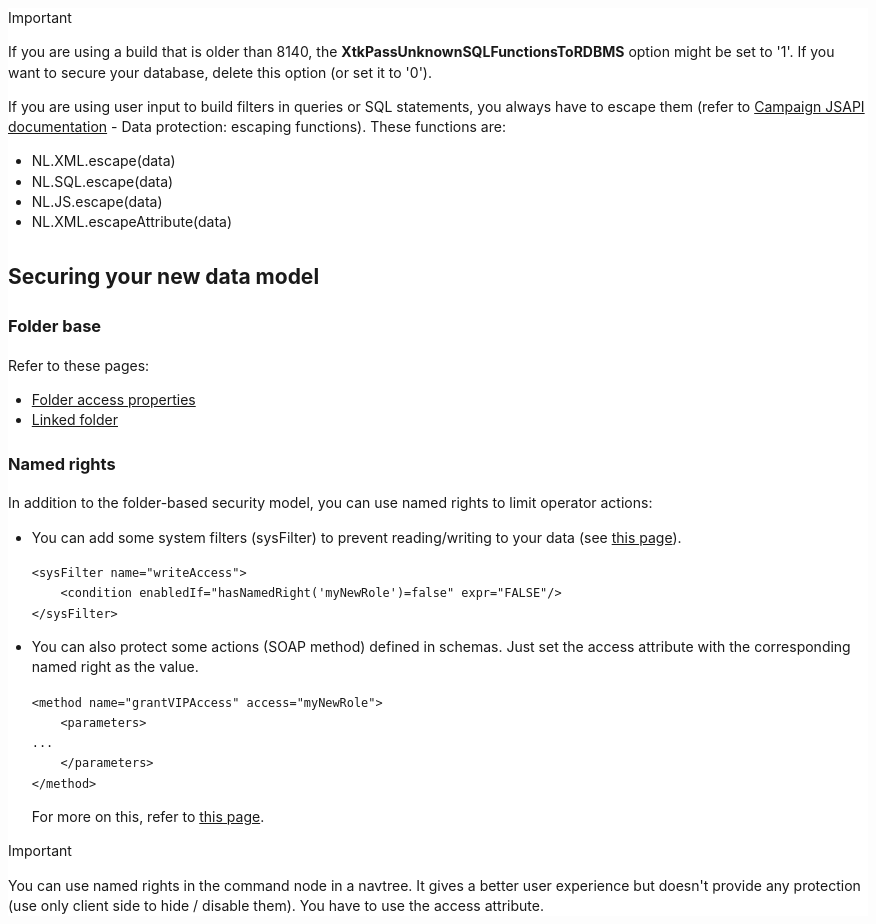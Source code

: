 >[!IMPORTANT]
>
>If you are using a build that is older than 8140, the **XtkPassUnknownSQLFunctionsToRDBMS** option might be set to '1'. If you want to secure your database, delete this option (or set it to '0').

If you are using user input to build filters in queries or SQL statements, you always have to escape them (refer to [Campaign JSAPI documentation](https://docs.adobe.com/content/help/en/campaign-classic/technicalresources/api/index.html) - Data protection: escaping functions). These functions are:

* NL.XML.escape(data)
* NL.SQL.escape(data)
* NL.JS.escape(data)
* NL.XML.escapeAttribute(data)

## Securing your new data model

### Folder base

Refer to these pages:

* [Folder access properties](../../../common/access/using/access-management.md)
* [Linked folder](../../configuration/using/configuration.md#linked-folder)

### Named rights

In addition to the folder-based security model, you can use named rights to limit operator actions:

* You can add some system filters (sysFilter) to prevent reading/writing to your data (see [this page](../../configuration/using/filtering-schemas.md)).

    ```
    <sysFilter name="writeAccess">    
        <condition enabledIf="hasNamedRight('myNewRole')=false" expr="FALSE"/>  
    </sysFilter>
    ```

* You can also protect some actions (SOAP method) defined in schemas. Just set the access attribute with the corresponding named right as the value.

    ```
    <method name="grantVIPAccess" access="myNewRole">
        <parameters>
    ...
        </parameters>
    </method>
    ```

    For more on this, refer to [this page](../../configuration/using/implementing-soap-methods.md).

>[!IMPORTANT]
>
>You can use named rights in the command node in a navtree. It gives a better user experience but doesn't provide any protection (use only client side to hide / disable them). You have to use the access attribute.
